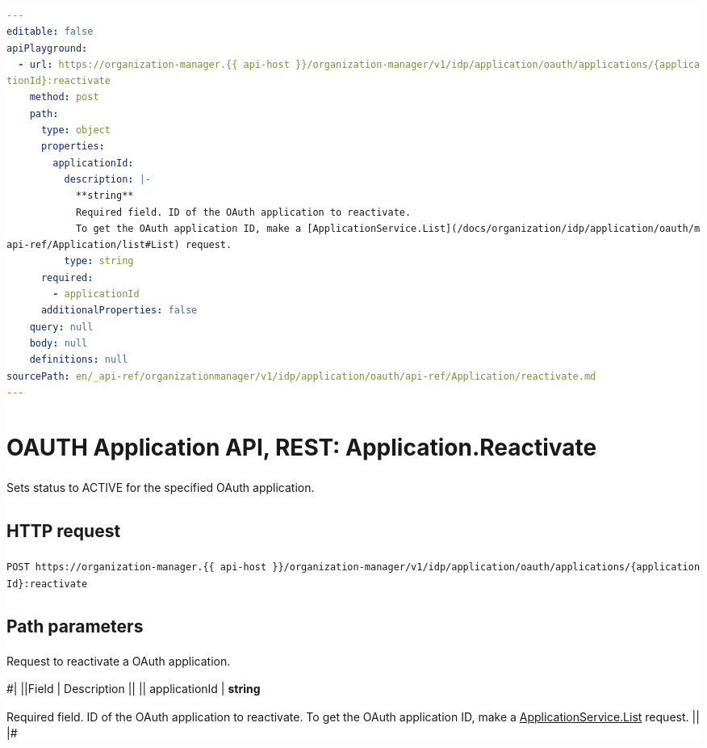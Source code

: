 ```yaml
---
editable: false
apiPlayground:
  - url: https://organization-manager.{{ api-host }}/organization-manager/v1/idp/application/oauth/applications/{applicationId}:reactivate
    method: post
    path:
      type: object
      properties:
        applicationId:
          description: |-
            **string**
            Required field. ID of the OAuth application to reactivate.
            To get the OAuth application ID, make a [ApplicationService.List](/docs/organization/idp/application/oauth/mapi-ref/Application/list#List) request.
          type: string
      required:
        - applicationId
      additionalProperties: false
    query: null
    body: null
    definitions: null
sourcePath: en/_api-ref/organizationmanager/v1/idp/application/oauth/api-ref/Application/reactivate.md
---
```


# OAUTH Application API, REST: Application.Reactivate

Sets status to ACTIVE for the specified OAuth application.

## HTTP request

```
POST https://organization-manager.{{ api-host }}/organization-manager/v1/idp/application/oauth/applications/{applicationId}:reactivate
```

## Path parameters

Request to reactivate a OAuth application.

#|
||Field | Description ||
|| applicationId | **string**

Required field. ID of the OAuth application to reactivate.
To get the OAuth application ID, make a [ApplicationService.List](/docs/organization/idp/application/oauth/mapi-ref/Application/list#List) request. ||
|#
